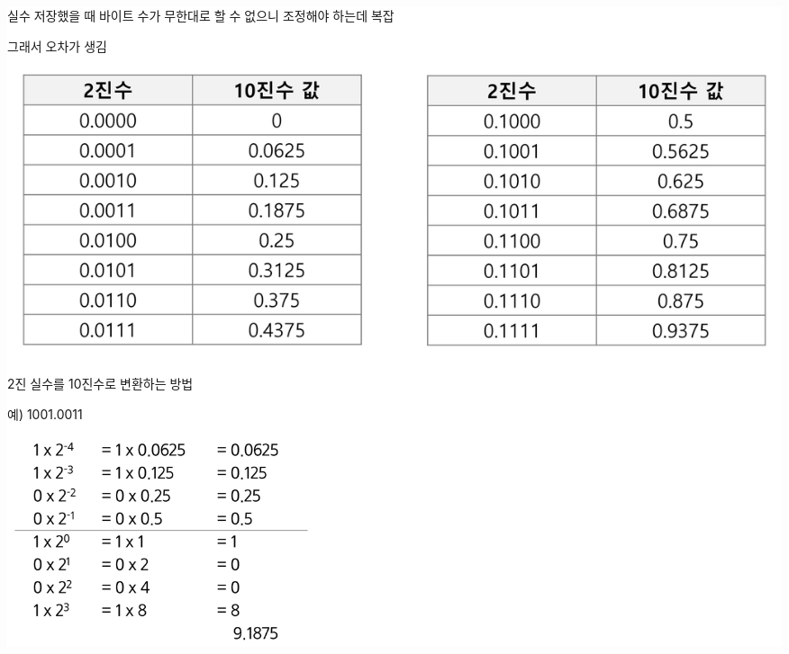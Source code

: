 실수 저장했을 때 바이트 수가 무한대로 할 수 없으니 조정해야 하는데 복잡

그래서 오차가 생김

![image-20220919153702418](./220919.assets/image-20220919153702418.png)

2진 실수를 10진수로 변환하는 방법 

예) 1001.0011

<img src="./220919.assets/image-20220919153753822.png" alt="image-20220919153753822" style="zoom:33%;" />
